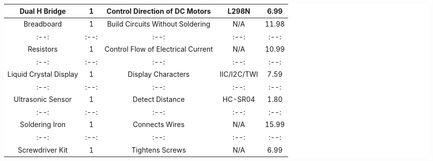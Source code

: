 | Dual H Bridge	| 1 | Control Direction of DC Motors| L298N | 6.99 
|:--:|:--:|:--:|:--:|:--:
| Breadboard	| 1 | Build Circuits Without Soldering | N/A| 11.98 
|:--:|:--:|:--:|:--:|:--:
| Resistors	| 1 | Control Flow of Electrical Current | N/A| 10.99 
|:--:|:--:|:--:|:--:|:--:
| Liquid Crystal Display	| 1 | Display Characters | IIC/I2C/TWI | 7.59 
|:--:|:--:|:--:|:--:|:--:
| Ultrasonic Sensor	| 1 | Detect Distance | HC-SR04 | 1.80 
|:--:|:--:|:--:|:--:|:--:
| Soldering Iron	| 1 | Connects Wires | N/A | 15.99 
|:--:|:--:|:--:|:--:|:--:
| Screwdriver Kit	| 1 | Tightens Screws | N/A | 6.99 


